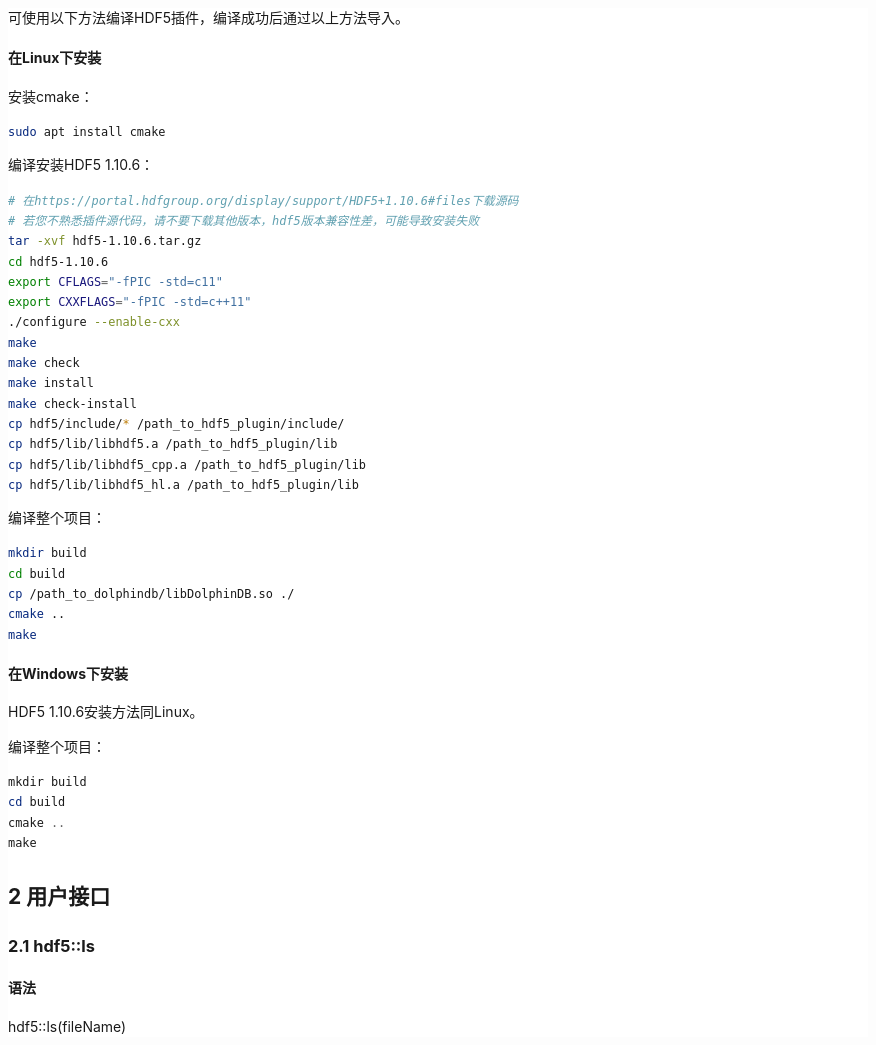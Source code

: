 可使用以下方法编译HDF5插件，编译成功后通过以上方法导入。

#### 在Linux下安装

安装cmake：
```bash
sudo apt install cmake
```
编译安装HDF5 1.10.6：
```bash
# 在https://portal.hdfgroup.org/display/support/HDF5+1.10.6#files下载源码
# 若您不熟悉插件源代码，请不要下载其他版本，hdf5版本兼容性差，可能导致安装失败
tar -xvf hdf5-1.10.6.tar.gz
cd hdf5-1.10.6
export CFLAGS="-fPIC -std=c11"
export CXXFLAGS="-fPIC -std=c++11"
./configure --enable-cxx
make
make check
make install
make check-install
cp hdf5/include/* /path_to_hdf5_plugin/include/
cp hdf5/lib/libhdf5.a /path_to_hdf5_plugin/lib
cp hdf5/lib/libhdf5_cpp.a /path_to_hdf5_plugin/lib
cp hdf5/lib/libhdf5_hl.a /path_to_hdf5_plugin/lib
```
编译整个项目：
```bash
mkdir build
cd build
cp /path_to_dolphindb/libDolphinDB.so ./
cmake ..
make
```

#### 在Windows下安装

HDF5 1.10.6安装方法同Linux。

编译整个项目：
```powershell
mkdir build
cd build
cmake ..
make
```
## 2 用户接口

### 2.1 hdf5::ls

#### 语法

hdf5::ls(fileName)
